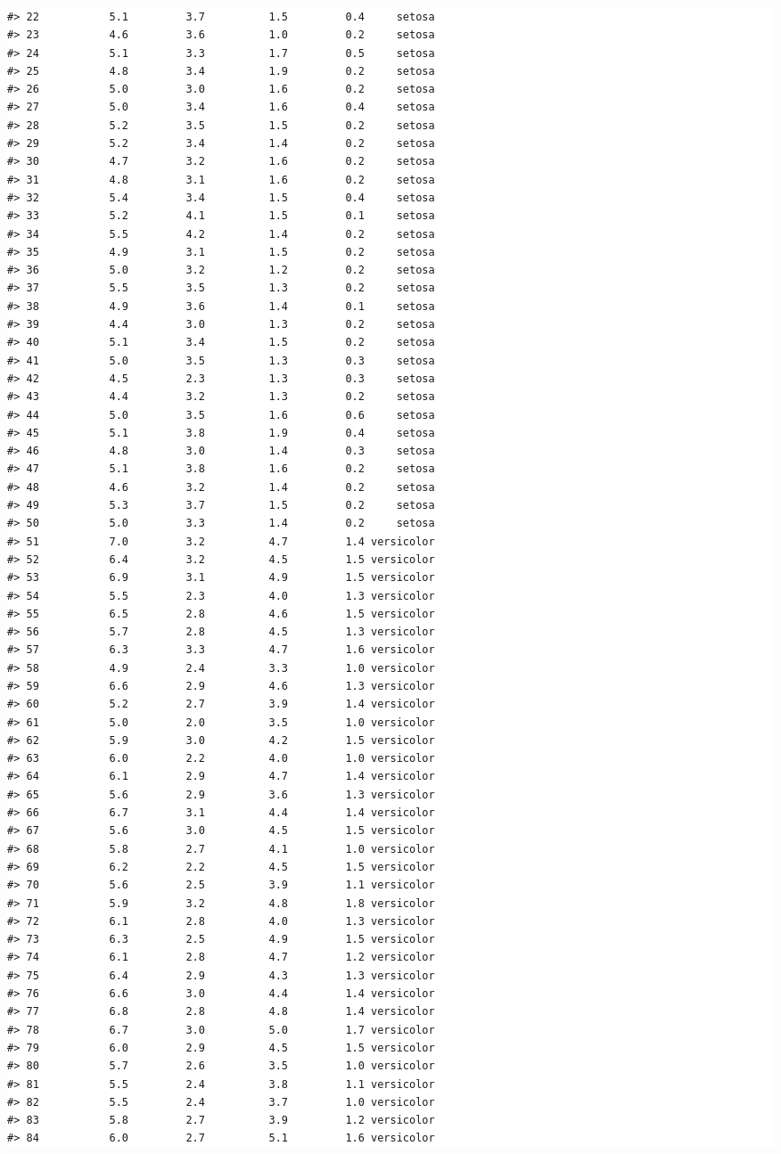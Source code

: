 ```
#> 22           5.1         3.7          1.5         0.4     setosa
#> 23           4.6         3.6          1.0         0.2     setosa
#> 24           5.1         3.3          1.7         0.5     setosa
#> 25           4.8         3.4          1.9         0.2     setosa
#> 26           5.0         3.0          1.6         0.2     setosa
#> 27           5.0         3.4          1.6         0.4     setosa
#> 28           5.2         3.5          1.5         0.2     setosa
#> 29           5.2         3.4          1.4         0.2     setosa
#> 30           4.7         3.2          1.6         0.2     setosa
#> 31           4.8         3.1          1.6         0.2     setosa
#> 32           5.4         3.4          1.5         0.4     setosa
#> 33           5.2         4.1          1.5         0.1     setosa
#> 34           5.5         4.2          1.4         0.2     setosa
#> 35           4.9         3.1          1.5         0.2     setosa
#> 36           5.0         3.2          1.2         0.2     setosa
#> 37           5.5         3.5          1.3         0.2     setosa
#> 38           4.9         3.6          1.4         0.1     setosa
#> 39           4.4         3.0          1.3         0.2     setosa
#> 40           5.1         3.4          1.5         0.2     setosa
#> 41           5.0         3.5          1.3         0.3     setosa
#> 42           4.5         2.3          1.3         0.3     setosa
#> 43           4.4         3.2          1.3         0.2     setosa
#> 44           5.0         3.5          1.6         0.6     setosa
#> 45           5.1         3.8          1.9         0.4     setosa
#> 46           4.8         3.0          1.4         0.3     setosa
#> 47           5.1         3.8          1.6         0.2     setosa
#> 48           4.6         3.2          1.4         0.2     setosa
#> 49           5.3         3.7          1.5         0.2     setosa
#> 50           5.0         3.3          1.4         0.2     setosa
#> 51           7.0         3.2          4.7         1.4 versicolor
#> 52           6.4         3.2          4.5         1.5 versicolor
#> 53           6.9         3.1          4.9         1.5 versicolor
#> 54           5.5         2.3          4.0         1.3 versicolor
#> 55           6.5         2.8          4.6         1.5 versicolor
#> 56           5.7         2.8          4.5         1.3 versicolor
#> 57           6.3         3.3          4.7         1.6 versicolor
#> 58           4.9         2.4          3.3         1.0 versicolor
#> 59           6.6         2.9          4.6         1.3 versicolor
#> 60           5.2         2.7          3.9         1.4 versicolor
#> 61           5.0         2.0          3.5         1.0 versicolor
#> 62           5.9         3.0          4.2         1.5 versicolor
#> 63           6.0         2.2          4.0         1.0 versicolor
#> 64           6.1         2.9          4.7         1.4 versicolor
#> 65           5.6         2.9          3.6         1.3 versicolor
#> 66           6.7         3.1          4.4         1.4 versicolor
#> 67           5.6         3.0          4.5         1.5 versicolor
#> 68           5.8         2.7          4.1         1.0 versicolor
#> 69           6.2         2.2          4.5         1.5 versicolor
#> 70           5.6         2.5          3.9         1.1 versicolor
#> 71           5.9         3.2          4.8         1.8 versicolor
#> 72           6.1         2.8          4.0         1.3 versicolor
#> 73           6.3         2.5          4.9         1.5 versicolor
#> 74           6.1         2.8          4.7         1.2 versicolor
#> 75           6.4         2.9          4.3         1.3 versicolor
#> 76           6.6         3.0          4.4         1.4 versicolor
#> 77           6.8         2.8          4.8         1.4 versicolor
#> 78           6.7         3.0          5.0         1.7 versicolor
#> 79           6.0         2.9          4.5         1.5 versicolor
#> 80           5.7         2.6          3.5         1.0 versicolor
#> 81           5.5         2.4          3.8         1.1 versicolor
#> 82           5.5         2.4          3.7         1.0 versicolor
#> 83           5.8         2.7          3.9         1.2 versicolor
#> 84           6.0         2.7          5.1         1.6 versicolor
```